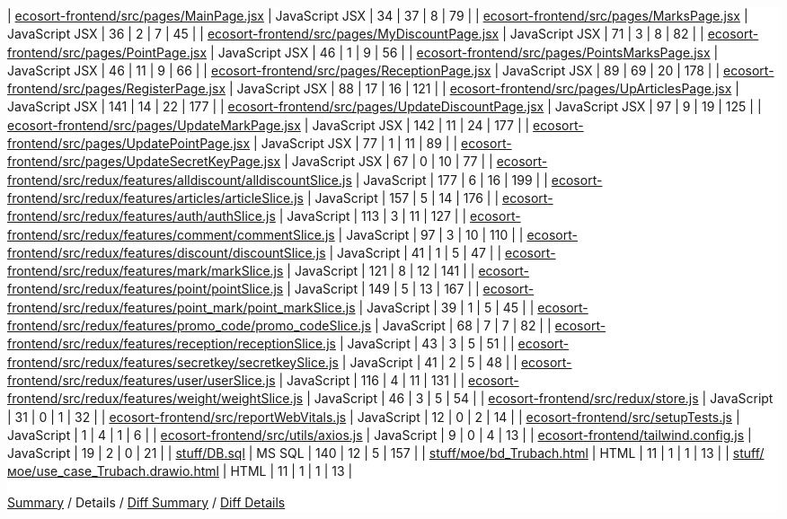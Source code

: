 | [ecosort-frontend/src/pages/MainPage.jsx](/ecosort-frontend/src/pages/MainPage.jsx) | JavaScript JSX | 34 | 37 | 8 | 79 |
| [ecosort-frontend/src/pages/MarksPage.jsx](/ecosort-frontend/src/pages/MarksPage.jsx) | JavaScript JSX | 36 | 2 | 7 | 45 |
| [ecosort-frontend/src/pages/MyDiscountPage.jsx](/ecosort-frontend/src/pages/MyDiscountPage.jsx) | JavaScript JSX | 71 | 3 | 8 | 82 |
| [ecosort-frontend/src/pages/PointPage.jsx](/ecosort-frontend/src/pages/PointPage.jsx) | JavaScript JSX | 46 | 1 | 9 | 56 |
| [ecosort-frontend/src/pages/PointsMarksPage.jsx](/ecosort-frontend/src/pages/PointsMarksPage.jsx) | JavaScript JSX | 46 | 11 | 9 | 66 |
| [ecosort-frontend/src/pages/ReceptionPage.jsx](/ecosort-frontend/src/pages/ReceptionPage.jsx) | JavaScript JSX | 89 | 69 | 20 | 178 |
| [ecosort-frontend/src/pages/RegisterPage.jsx](/ecosort-frontend/src/pages/RegisterPage.jsx) | JavaScript JSX | 88 | 17 | 16 | 121 |
| [ecosort-frontend/src/pages/UpArticlesPage.jsx](/ecosort-frontend/src/pages/UpArticlesPage.jsx) | JavaScript JSX | 141 | 14 | 22 | 177 |
| [ecosort-frontend/src/pages/UpdateDiscountPage.jsx](/ecosort-frontend/src/pages/UpdateDiscountPage.jsx) | JavaScript JSX | 97 | 9 | 19 | 125 |
| [ecosort-frontend/src/pages/UpdateMarkPage.jsx](/ecosort-frontend/src/pages/UpdateMarkPage.jsx) | JavaScript JSX | 142 | 11 | 24 | 177 |
| [ecosort-frontend/src/pages/UpdatePointPage.jsx](/ecosort-frontend/src/pages/UpdatePointPage.jsx) | JavaScript JSX | 77 | 1 | 11 | 89 |
| [ecosort-frontend/src/pages/UpdateSecretKeyPage.jsx](/ecosort-frontend/src/pages/UpdateSecretKeyPage.jsx) | JavaScript JSX | 67 | 0 | 10 | 77 |
| [ecosort-frontend/src/redux/features/alldiscount/alldiscountSlice.js](/ecosort-frontend/src/redux/features/alldiscount/alldiscountSlice.js) | JavaScript | 177 | 6 | 16 | 199 |
| [ecosort-frontend/src/redux/features/articles/articleSlice.js](/ecosort-frontend/src/redux/features/articles/articleSlice.js) | JavaScript | 157 | 5 | 14 | 176 |
| [ecosort-frontend/src/redux/features/auth/authSlice.js](/ecosort-frontend/src/redux/features/auth/authSlice.js) | JavaScript | 113 | 3 | 11 | 127 |
| [ecosort-frontend/src/redux/features/comment/commentSlice.js](/ecosort-frontend/src/redux/features/comment/commentSlice.js) | JavaScript | 97 | 3 | 10 | 110 |
| [ecosort-frontend/src/redux/features/discount/discountSlice.js](/ecosort-frontend/src/redux/features/discount/discountSlice.js) | JavaScript | 41 | 1 | 5 | 47 |
| [ecosort-frontend/src/redux/features/mark/markSlice.js](/ecosort-frontend/src/redux/features/mark/markSlice.js) | JavaScript | 121 | 8 | 12 | 141 |
| [ecosort-frontend/src/redux/features/point/pointSlice.js](/ecosort-frontend/src/redux/features/point/pointSlice.js) | JavaScript | 149 | 5 | 13 | 167 |
| [ecosort-frontend/src/redux/features/point_mark/point_markSlice.js](/ecosort-frontend/src/redux/features/point_mark/point_markSlice.js) | JavaScript | 39 | 1 | 5 | 45 |
| [ecosort-frontend/src/redux/features/promo_code/promo_codeSlice.js](/ecosort-frontend/src/redux/features/promo_code/promo_codeSlice.js) | JavaScript | 68 | 7 | 7 | 82 |
| [ecosort-frontend/src/redux/features/reception/receptionSlice.js](/ecosort-frontend/src/redux/features/reception/receptionSlice.js) | JavaScript | 43 | 3 | 5 | 51 |
| [ecosort-frontend/src/redux/features/secretkey/secretkeySlice.js](/ecosort-frontend/src/redux/features/secretkey/secretkeySlice.js) | JavaScript | 41 | 2 | 5 | 48 |
| [ecosort-frontend/src/redux/features/user/userSlice.js](/ecosort-frontend/src/redux/features/user/userSlice.js) | JavaScript | 116 | 4 | 11 | 131 |
| [ecosort-frontend/src/redux/features/weight/weightSlice.js](/ecosort-frontend/src/redux/features/weight/weightSlice.js) | JavaScript | 46 | 3 | 5 | 54 |
| [ecosort-frontend/src/redux/store.js](/ecosort-frontend/src/redux/store.js) | JavaScript | 31 | 0 | 1 | 32 |
| [ecosort-frontend/src/reportWebVitals.js](/ecosort-frontend/src/reportWebVitals.js) | JavaScript | 12 | 0 | 2 | 14 |
| [ecosort-frontend/src/setupTests.js](/ecosort-frontend/src/setupTests.js) | JavaScript | 1 | 4 | 1 | 6 |
| [ecosort-frontend/src/utils/axios.js](/ecosort-frontend/src/utils/axios.js) | JavaScript | 9 | 0 | 4 | 13 |
| [ecosort-frontend/tailwind.config.js](/ecosort-frontend/tailwind.config.js) | JavaScript | 19 | 2 | 0 | 21 |
| [stuff/DB.sql](/stuff/DB.sql) | MS SQL | 140 | 12 | 5 | 157 |
| [stuff/мое/bd_Trubach.html](/stuff/%D0%BC%D0%BE%D0%B5/bd_Trubach.html) | HTML | 11 | 1 | 1 | 13 |
| [stuff/мое/use_case_Trubach.drawio.html](/stuff/%D0%BC%D0%BE%D0%B5/use_case_Trubach.drawio.html) | HTML | 11 | 1 | 1 | 13 |

[Summary](results.md) / Details / [Diff Summary](diff.md) / [Diff Details](diff-details.md)